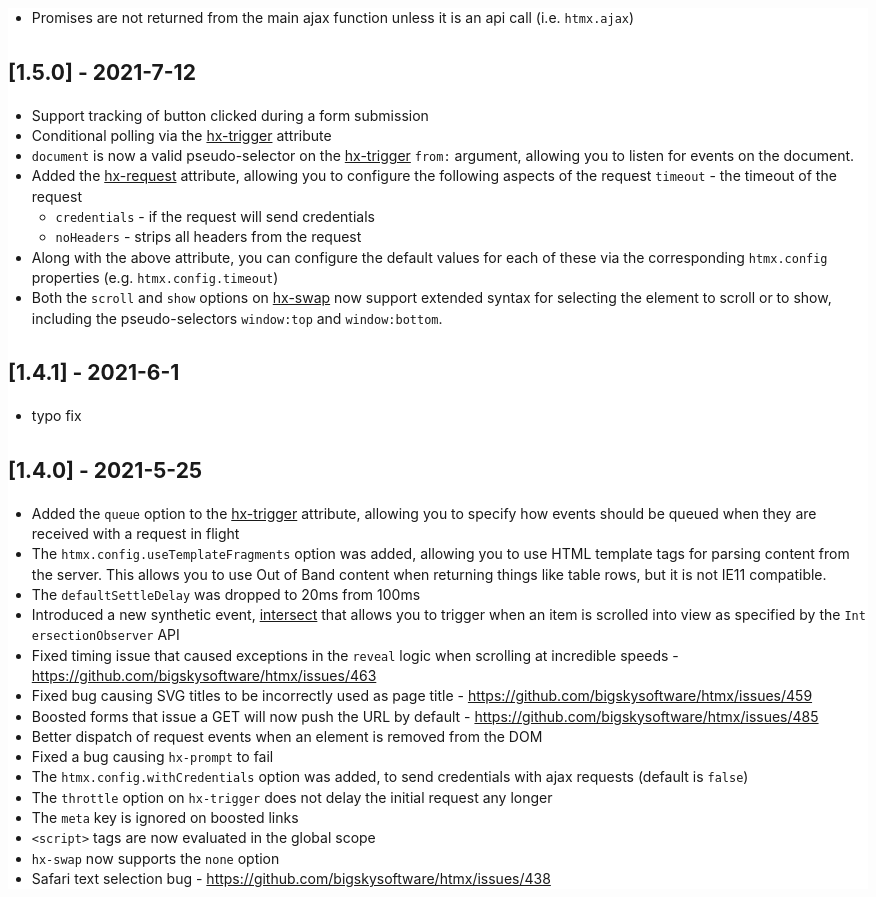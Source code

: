 - Promises are not returned from the main ajax function unless it is an api call (i.e. `htmx.ajax`)

## [1.5.0] - 2021-7-12

- Support tracking of button clicked during a form submission
- Conditional polling via the [hx-trigger](https://htmx.org/attributes/hx-trigger) attribute
- `document` is now a valid pseudo-selector on the [hx-trigger](https://htmx.org/attributes/hx-trigger) `from:`
  argument, allowing you to listen for events on the document.
- Added the [hx-request](https://htmx.org/attributes/hx-request) attribute, allowing you to configure the following
  aspects of the request `timeout` - the timeout of the request
  - `credentials` - if the request will send credentials
  - `noHeaders` - strips all headers from the request
- Along with the above attribute, you can configure the default values for each of these via the corresponding
  `htmx.config` properties (e.g. `htmx.config.timeout`)
- Both the `scroll` and `show` options on [hx-swap](https://htmx.org/attributes/hx-swap) now support extended syntax for
  selecting the element to scroll or to show, including the pseudo-selectors `window:top` and `window:bottom`.

## [1.4.1] - 2021-6-1

- typo fix

## [1.4.0] - 2021-5-25

- Added the `queue` option to the [hx-trigger](https://htmx.org/attributes/hx-trigger) attribute, allowing you to
  specify how events should be queued when they are received with a request in flight
- The `htmx.config.useTemplateFragments` option was added, allowing you to use HTML template tags for parsing content
  from the server. This allows you to use Out of Band content when returning things like table rows, but it is not IE11
  compatible.
- The `defaultSettleDelay` was dropped to 20ms from 100ms
- Introduced a new synthetic event, [intersect](https://htmx.org/docs#pecial-events) that allows you to trigger when an
  item is scrolled into view as specified by the `IntersectionObserver` API
- Fixed timing issue that caused exceptions in the `reveal` logic when scrolling at incredible speeds -
  <https://github.com/bigskysoftware/htmx/issues/463>
- Fixed bug causing SVG titles to be incorrectly used as page title -
  <https://github.com/bigskysoftware/htmx/issues/459>
- Boosted forms that issue a GET will now push the URL by default - <https://github.com/bigskysoftware/htmx/issues/485>
- Better dispatch of request events when an element is removed from the DOM
- Fixed a bug causing `hx-prompt` to fail
- The `htmx.config.withCredentials` option was added, to send credentials with ajax requests (default is `false`)
- The `throttle` option on `hx-trigger` does not delay the initial request any longer
- The `meta` key is ignored on boosted links
- `<script>` tags are now evaluated in the global scope
- `hx-swap` now supports the `none` option
- Safari text selection bug - <https://github.com/bigskysoftware/htmx/issues/438>
